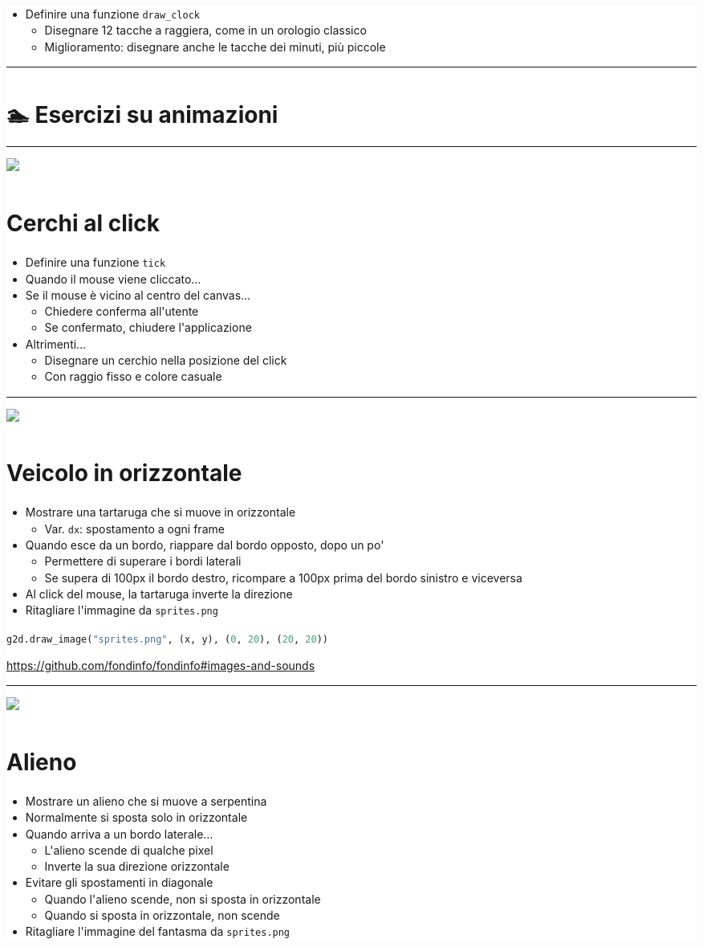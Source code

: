 - Definire una funzione `draw_clock`
    - Disegnare 12 tacche a raggiera, come in un orologio classico
    - Miglioramento: disegnare anche le tacche dei minuti, più piccole

---

# 🏊 Esercizi su animazioni

---

![](http://fondinfo.github.io/images/draw/random-circles.svg)
# Cerchi al click

- Definire una funzione `tick`
- Quando il mouse viene cliccato…
- Se il mouse è vicino al centro del canvas…
    - Chiedere conferma all'utente
    - Se confermato, chiudere l'applicazione
- Altrimenti…
    - Disegnare un cerchio nella posizione del click
    - Con raggio fisso e colore casuale

---

![](http://fondinfo.github.io/images/misc/frogger.png)
# Veicolo in orizzontale

- Mostrare una tartaruga che si muove in orizzontale
    - Var. `dx`: spostamento a ogni frame
- Quando esce da un bordo, riappare dal bordo opposto, dopo un po'
    - Permettere di superare i bordi laterali
    - Se supera di 100px il bordo destro, ricompare a 100px prima del bordo sinistro e viceversa
- Al click del mouse, la tartaruga inverte la direzione
- Ritagliare l'immagine da `sprites.png`

``` py
g2d.draw_image("sprites.png", (x, y), (0, 20), (20, 20))
```

>

<https://github.com/fondinfo/fondinfo#images-and-sounds>

---

![](http://fondinfo.github.io/images/misc/space-invaders-school.png)
# Alieno

- Mostrare un alieno che si muove a serpentina
- Normalmente si sposta solo in orizzontale
- Quando arriva a un bordo laterale…
    - L'alieno scende di qualche pixel
    - Inverte la sua direzione orizzontale
- Evitare gli spostamenti in diagonale
    - Quando l'alieno scende, non si sposta in orizzontale
    - Quando si sposta in orizzontale, non scende
- Ritagliare l'immagine del fantasma da `sprites.png`

